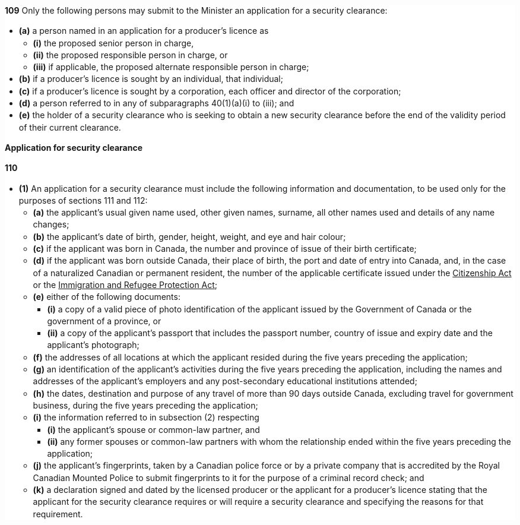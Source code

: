 **109** Only the following persons may submit to the Minister an application for a security clearance:
- **(a)** a person named in an application for a producer’s licence as
	- **(i)** the proposed senior person in charge,
	- **(ii)** the proposed responsible person in charge, or
	- **(iii)** if applicable, the proposed alternate responsible person in charge;
- **(b)** if a producer’s licence is sought by an individual, that individual;
- **(c)** if a producer’s licence is sought by a corporation, each officer and director of the corporation;
- **(d)** a person referred to in any of subparagraphs 40(1)(a)(i) to (iii); and
- **(e)** the holder of a security clearance who is seeking to obtain a new security clearance before the end of the validity period of their current clearance.




**Application for security clearance**

**110** 

- **(1)** An application for a security clearance must include the following information and documentation, to be used only for the purposes of sections 111 and 112:
	- **(a)** the applicant’s usual given name used, other given names, surname, all other names used and details of any name changes;
	- **(b)** the applicant’s date of birth, gender, height, weight, and eye and hair colour;
	- **(c)** if the applicant was born in Canada, the number and province of issue of their birth certificate;
	- **(d)** if the applicant was born outside Canada, their place of birth, the port and date of entry into Canada, and, in the case of a naturalized Canadian or permanent resident, the number of the applicable certificate issued under the [Citizenship Act](/en/Acts/Revised%20Statutes%20of%20Canada/C/C-29.md) or the [Immigration and Refugee Protection Act](/en/Acts/Statutes%20of%20Canada/2001/c.%2027.md);
	- **(e)** either of the following documents:
		- **(i)** a copy of a valid piece of photo identification of the applicant issued by the Government of Canada or the government of a province, or
		- **(ii)** a copy of the applicant’s passport that includes the passport number, country of issue and expiry date and the applicant’s photograph;
	- **(f)** the addresses of all locations at which the applicant resided during the five years preceding the application;
	- **(g)** an identification of the applicant’s activities during the five years preceding the application, including the names and addresses of the applicant’s employers and any post-secondary educational institutions attended;
	- **(h)** the dates, destination and purpose of any travel of more than 90 days outside Canada, excluding travel for government business, during the five years preceding the application;
	- **(i)** the information referred to in subsection (2) respecting
		- **(i)** the applicant’s spouse or common-law partner, and
		- **(ii)** any former spouses or common-law partners with whom the relationship ended within the five years preceding the application;
	- **(j)** the applicant’s fingerprints, taken by a Canadian police force or by a private company that is accredited by the Royal Canadian Mounted Police to submit fingerprints to it for the purpose of a criminal record check; and
	- **(k)** a declaration signed and dated by the licensed producer or the applicant for a producer’s licence stating that the applicant for the security clearance requires or will require a security clearance and specifying the reasons for that requirement.

